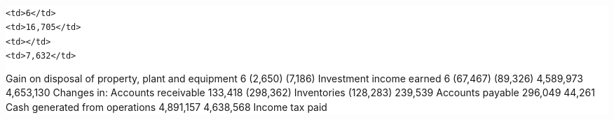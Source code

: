     <td>6</td>
    <td>16,705</td>
    <td></td>
    <td>7,632</td>
  </tr>
  <tr>
    <td>Gain on disposal of property, plant and equipment</td>
    <td>6</td>
    <td>(2,650)</td>
    <td></td>
    <td>(7,186)</td>
  </tr>
  <tr>
    <td>Investment income earned</td>
    <td>6</td>
    <td>(67,467)</td>
    <td></td>
    <td>(89,326)</td>
  </tr>
  <tr>
    <td></td>
    <td></td>
    <td>4,589,973</td>
    <td></td>
    <td>4,653,130</td>
  </tr>
  <tr>
    <td>Changes in:</td>
    <td></td>
    <td></td>
    <td></td>
    <td></td>
  </tr>
  <tr>
    <td>Accounts receivable</td>
    <td></td>
    <td>133,418</td>
    <td></td>
    <td>(298,362)</td>
  </tr>
  <tr>
    <td>Inventories</td>
    <td></td>
    <td>(128,283)</td>
    <td></td>
    <td>239,539</td>
  </tr>
  <tr>
    <td>Accounts payable</td>
    <td></td>
    <td>296,049</td>
    <td></td>
    <td>44,261</td>
  </tr>
  <tr>
    <td>Cash generated from operations</td>
    <td></td>
    <td>4,891,157</td>
    <td></td>
    <td>4,638,568</td>
  </tr>
  <tr>
    <td>Income tax paid</td>
    <td></td>
